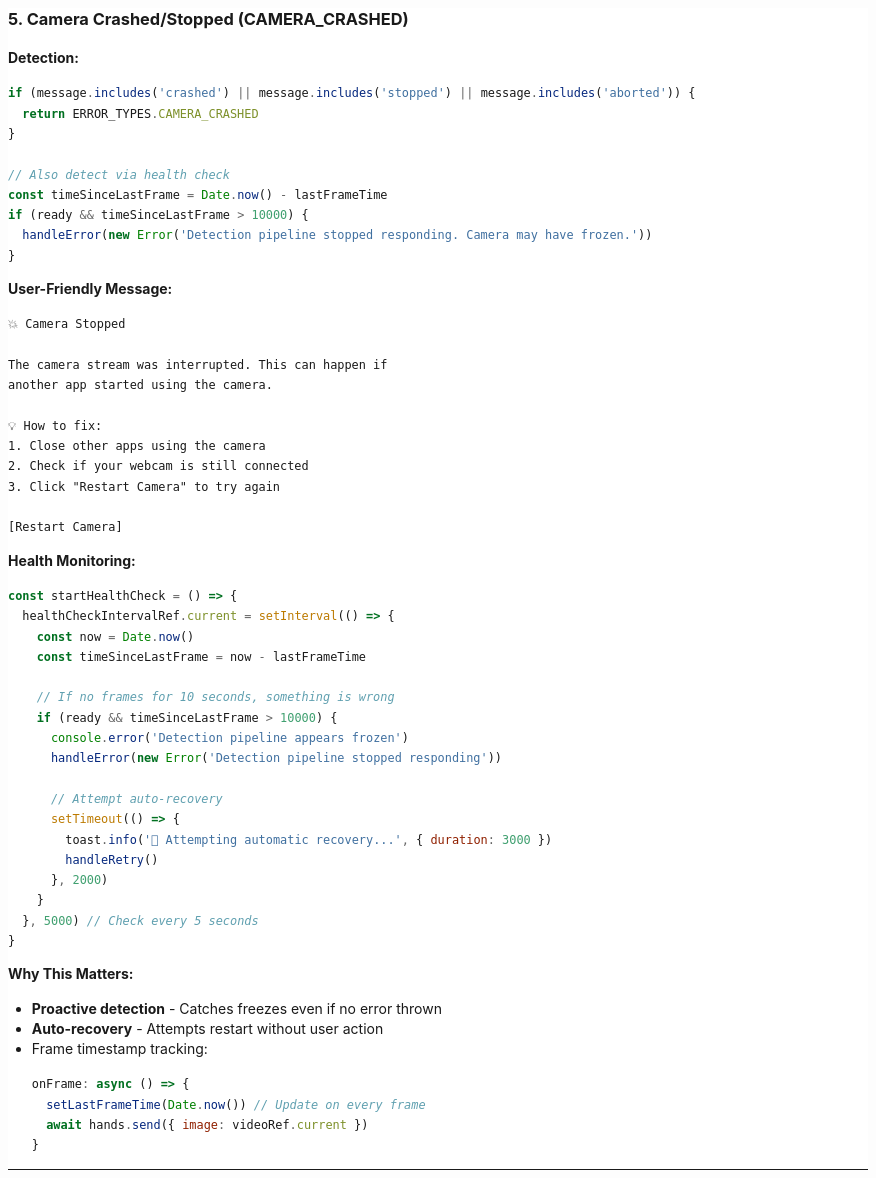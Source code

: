 
### **5. Camera Crashed/Stopped (CAMERA_CRASHED)**

**Detection:**
```javascript
if (message.includes('crashed') || message.includes('stopped') || message.includes('aborted')) {
  return ERROR_TYPES.CAMERA_CRASHED
}

// Also detect via health check
const timeSinceLastFrame = Date.now() - lastFrameTime
if (ready && timeSinceLastFrame > 10000) {
  handleError(new Error('Detection pipeline stopped responding. Camera may have frozen.'))
}
```

**User-Friendly Message:**
```
💥 Camera Stopped

The camera stream was interrupted. This can happen if 
another app started using the camera.

💡 How to fix:
1. Close other apps using the camera
2. Check if your webcam is still connected
3. Click "Restart Camera" to try again

[Restart Camera]
```

**Health Monitoring:**
```javascript
const startHealthCheck = () => {
  healthCheckIntervalRef.current = setInterval(() => {
    const now = Date.now()
    const timeSinceLastFrame = now - lastFrameTime
    
    // If no frames for 10 seconds, something is wrong
    if (ready && timeSinceLastFrame > 10000) {
      console.error('Detection pipeline appears frozen')
      handleError(new Error('Detection pipeline stopped responding'))
      
      // Attempt auto-recovery
      setTimeout(() => {
        toast.info('🔄 Attempting automatic recovery...', { duration: 3000 })
        handleRetry()
      }, 2000)
    }
  }, 5000) // Check every 5 seconds
}
```

**Why This Matters:**
- **Proactive detection** - Catches freezes even if no error thrown
- **Auto-recovery** - Attempts restart without user action
- Frame timestamp tracking:
  ```javascript
  onFrame: async () => {
    setLastFrameTime(Date.now()) // Update on every frame
    await hands.send({ image: videoRef.current })
  }
  ```

---